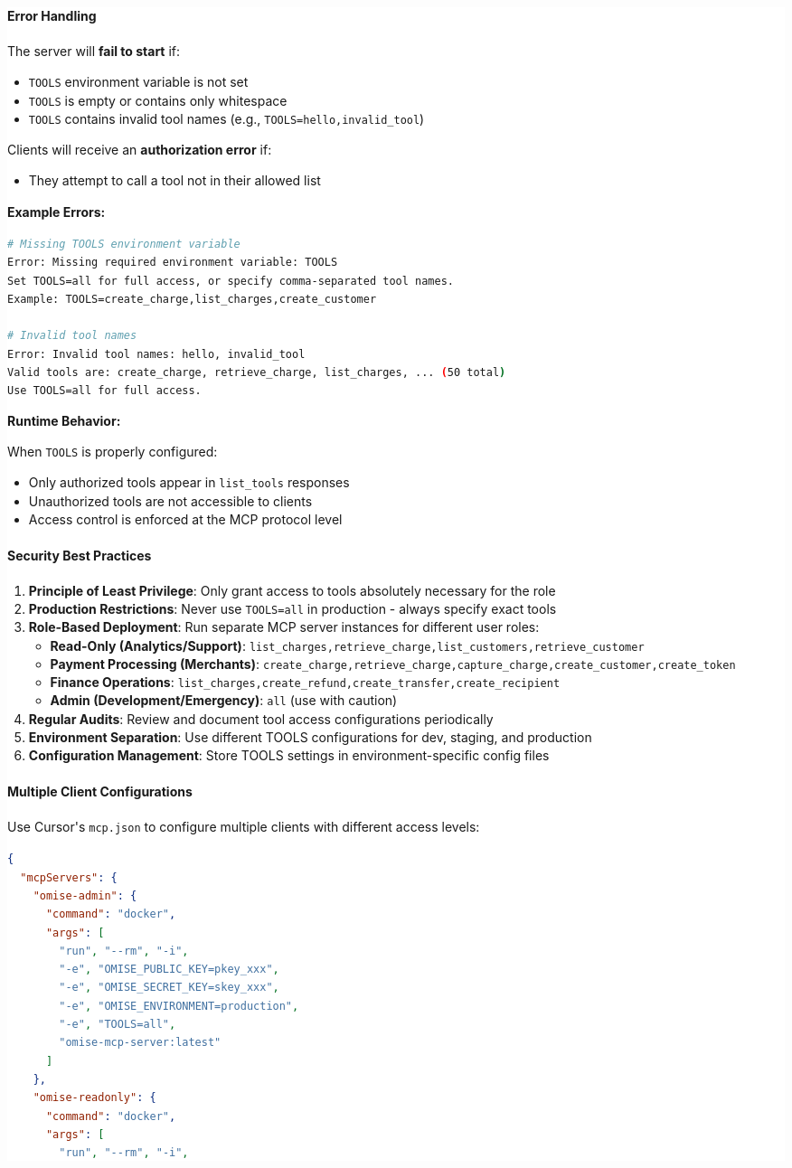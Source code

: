 #### Error Handling

The server will **fail to start** if:
- `TOOLS` environment variable is not set
- `TOOLS` is empty or contains only whitespace
- `TOOLS` contains invalid tool names (e.g., `TOOLS=hello,invalid_tool`)

Clients will receive an **authorization error** if:
- They attempt to call a tool not in their allowed list

**Example Errors:**

```bash
# Missing TOOLS environment variable
Error: Missing required environment variable: TOOLS
Set TOOLS=all for full access, or specify comma-separated tool names.
Example: TOOLS=create_charge,list_charges,create_customer

# Invalid tool names
Error: Invalid tool names: hello, invalid_tool
Valid tools are: create_charge, retrieve_charge, list_charges, ... (50 total)
Use TOOLS=all for full access.
```

**Runtime Behavior:**

When `TOOLS` is properly configured:
- Only authorized tools appear in `list_tools` responses
- Unauthorized tools are not accessible to clients
- Access control is enforced at the MCP protocol level

#### Security Best Practices

1. **Principle of Least Privilege**: Only grant access to tools absolutely necessary for the role
2. **Production Restrictions**: Never use `TOOLS=all` in production - always specify exact tools
3. **Role-Based Deployment**: Run separate MCP server instances for different user roles:
   - **Read-Only (Analytics/Support)**: `list_charges,retrieve_charge,list_customers,retrieve_customer`
   - **Payment Processing (Merchants)**: `create_charge,retrieve_charge,capture_charge,create_customer,create_token`
   - **Finance Operations**: `list_charges,create_refund,create_transfer,create_recipient`
   - **Admin (Development/Emergency)**: `all` (use with caution)
4. **Regular Audits**: Review and document tool access configurations periodically
5. **Environment Separation**: Use different TOOLS configurations for dev, staging, and production
6. **Configuration Management**: Store TOOLS settings in environment-specific config files

#### Multiple Client Configurations

Use Cursor's `mcp.json` to configure multiple clients with different access levels:

```json
{
  "mcpServers": {
    "omise-admin": {
      "command": "docker",
      "args": [
        "run", "--rm", "-i",
        "-e", "OMISE_PUBLIC_KEY=pkey_xxx",
        "-e", "OMISE_SECRET_KEY=skey_xxx",
        "-e", "OMISE_ENVIRONMENT=production",
        "-e", "TOOLS=all",
        "omise-mcp-server:latest"
      ]
    },
    "omise-readonly": {
      "command": "docker",
      "args": [
        "run", "--rm", "-i",
```
